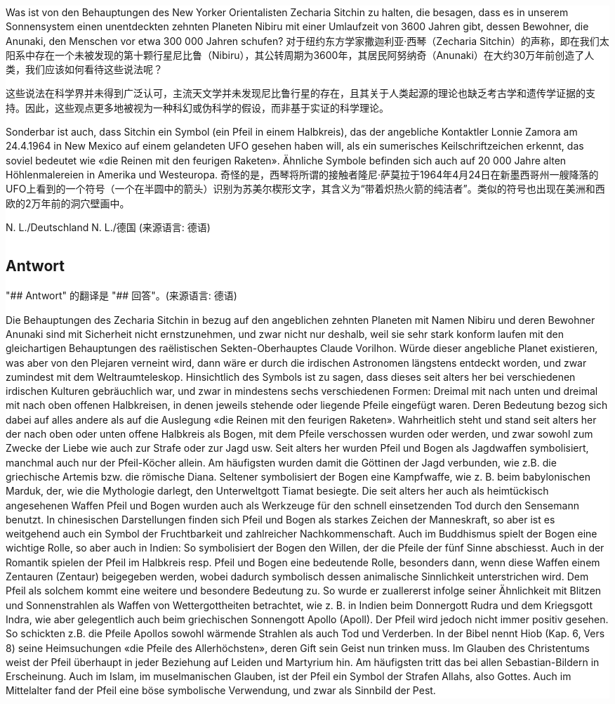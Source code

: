 Was ist von den Behauptungen des New Yorker Orientalisten Zecharia Sitchin zu halten, die besagen, dass es in unserem Sonnensystem einen unentdeckten zehnten Planeten Nibiru mit einer Umlaufzeit von 3600 Jahren gibt, dessen Bewohner, die Anunaki, den Menschen vor etwa 300 000 Jahren schufen?
对于纽约东方学家撒迦利亚·西琴（Zecharia Sitchin）的声称，即在我们太阳系中存在一个未被发现的第十颗行星尼比鲁（Nibiru），其公转周期为3600年，其居民阿努纳奇（Anunaki）在大约30万年前创造了人类，我们应该如何看待这些说法呢？

这些说法在科学界并未得到广泛认可，主流天文学并未发现尼比鲁行星的存在，且其关于人类起源的理论也缺乏考古学和遗传学证据的支持。因此，这些观点更多地被视为一种科幻或伪科学的假设，而非基于实证的科学理论。

Sonderbar ist auch, dass Sitchin ein Symbol (ein Pfeil in einem Halbkreis), das der angebliche Kontaktler Lonnie Zamora am 24.4.1964 in New Mexico auf einem gelandeten UFO gesehen haben will, als ein sumerisches Keilschriftzeichen erkennt, das soviel bedeutet wie «die Reinen mit den feurigen Raketen». Ähnliche Symbole befinden sich auch auf 20 000 Jahre alten Höhlenmalereien in Amerika und Westeuropa.
奇怪的是，西琴将所谓的接触者隆尼·萨莫拉于1964年4月24日在新墨西哥州一艘降落的UFO上看到的一个符号（一个在半圆中的箭头）识别为苏美尔楔形文字，其含义为“带着炽热火箭的纯洁者”。类似的符号也出现在美洲和西欧的2万年前的洞穴壁画中。

N. L./Deutschland
N. L./德国
(来源语言: 德语)

## Antwort
"## Antwort" 的翻译是 "## 回答"。(来源语言: 德语)

Die Behauptungen des Zecharia Sitchin in bezug auf den angeblichen zehnten Planeten mit Namen Nibiru und deren Bewohner Anunaki sind mit Sicherheit nicht ernstzunehmen, und zwar nicht nur deshalb, weil sie sehr stark konform laufen mit den gleichartigen Behauptungen des raëlistischen Sekten-Oberhauptes Claude Vorilhon. Würde dieser angebliche Planet existieren, was aber von den Plejaren verneint wird, dann wäre er durch die irdischen Astronomen längstens entdeckt worden, und zwar zumindest mit dem Weltraumteleskop. Hinsichtlich des Symbols ist zu sagen, dass dieses seit alters her bei verschiedenen irdischen Kulturen gebräuchlich war, und zwar in mindestens sechs verschiedenen Formen: Dreimal mit nach unten und dreimal mit nach oben offenen Halbkreisen, in denen jeweils stehende oder liegende Pfeile eingefügt waren. Deren Bedeutung bezog sich dabei auf alles andere als auf die Auslegung «die Reinen mit den feurigen Raketen». Wahrheitlich steht und stand seit alters her der nach oben oder unten offene Halbkreis als Bogen, mit dem Pfeile verschossen wurden oder werden, und zwar sowohl zum Zwecke der Liebe wie auch zur Strafe oder zur Jagd usw. Seit alters her wurden Pfeil und Bogen als Jagdwaffen symbolisiert, manchmal auch nur der Pfeil-Köcher allein. Am häufigsten wurden damit die Göttinen der Jagd verbunden, wie z.B. die griechische Artemis bzw. die römische Diana. Seltener symbolisiert der Bogen eine Kampfwaffe, wie z. B. beim babylonischen Marduk, der, wie die Mythologie darlegt, den Unterweltgott Tiamat besiegte. Die seit alters her auch als heimtückisch angesehenen Waffen Pfeil und Bogen wurden auch als Werkzeuge für den schnell einsetzenden Tod durch den Sensemann benutzt. In chinesischen Darstellungen finden sich Pfeil und Bogen als starkes Zeichen der Manneskraft, so aber ist es weitgehend auch ein Symbol der Fruchtbarkeit und zahlreicher Nachkommenschaft. Auch im Buddhismus spielt der Bogen eine wichtige Rolle, so aber auch in Indien: So symbolisiert der Bogen den Willen, der die Pfeile der fünf Sinne abschiesst. Auch in der Romantik spielen der Pfeil im Halbkreis resp. Pfeil und Bogen eine bedeutende Rolle, besonders dann, wenn diese Waffen einem Zentauren (Zentaur) beigegeben werden, wobei dadurch symbolisch dessen animalische Sinnlichkeit unterstrichen wird. Dem Pfeil als solchem kommt eine weitere und besondere Bedeutung zu. So wurde er zuallererst infolge seiner Ähnlichkeit mit Blitzen und Sonnenstrahlen als Waffen von Wettergottheiten betrachtet, wie z. B. in Indien beim Donnergott Rudra und dem Kriegsgott Indra, wie aber gelegentlich auch beim griechischen Sonnengott Apollo (Apoll). Der Pfeil wird jedoch nicht immer positiv gesehen. So schickten z.B. die Pfeile Apollos sowohl wärmende Strahlen als auch Tod und Verderben. In der Bibel nennt Hiob (Kap. 6, Vers 8) seine Heimsuchungen «die Pfeile des Allerhöchsten», deren Gift sein Geist nun trinken muss. Im Glauben des Christentums weist der Pfeil überhaupt in jeder Beziehung auf Leiden und Martyrium hin. Am häufigsten tritt das bei allen Sebastian-Bildern in Erscheinung. Auch im Islam, im muselmanischen Glauben, ist der Pfeil ein Symbol der Strafen Allahs, also Gottes. Auch im Mittelalter fand der Pfeil eine böse symbolische Verwendung, und zwar als Sinnbild der Pest.